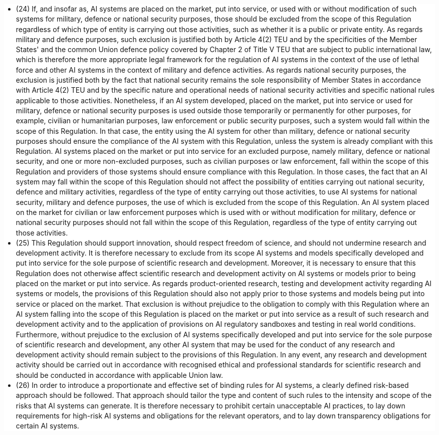 - (24) If, and insofar as, AI systems are placed on the market, put into service, or used with or without modification of such systems  for  military,  defence  or  national  security  purposes,  those  should  be  excluded  from  the  scope  of  this Regulation regardless of which type of entity is carrying out those activities, such as whether it is a public or private entity.  As  regards  military  and  defence  purposes,  such  exclusion  is  justified  both  by  Article  4(2)  TEU  and  by  the specificities of the Member States' and the common Union defence policy covered by Chapter 2 of Title V TEU that are subject to public international law, which is therefore the more appropriate legal framework for the regulation of AI  systems  in  the  context  of  the  use  of  lethal  force  and  other  AI  systems  in  the  context  of  military  and  defence activities.  As  regards  national  security  purposes,  the  exclusion  is  justified  both  by  the  fact  that  national  security remains the sole responsibility of Member States in accordance with Article 4(2) TEU and by the specific nature and operational needs of national security activities and specific national rules applicable to those activities. Nonetheless, if  an  AI  system developed, placed on the market, put into service or  used for  military, defence or  national security purposes is used outside those temporarily or permanently for other purposes, for example, civilian or humanitarian purposes, law enforcement or public security purposes, such a system would fall within the scope of this Regulation. In  that  case,  the  entity  using  the  AI  system  for  other  than  military,  defence  or  national  security  purposes  should ensure  the  compliance  of  the  AI  system  with  this  Regulation,  unless  the  system  is  already  compliant  with  this Regulation. AI systems placed on the market or put into service for an excluded purpose, namely military, defence or national security, and one or more non-excluded purposes, such as civilian purposes or law enforcement, fall within the scope of this Regulation and providers of those systems should ensure compliance with this Regulation. In those cases,  the  fact  that  an  AI  system  may  fall  within  the  scope  of  this  Regulation  should  not  affect  the  possibility  of entities  carrying  out  national  security,  defence  and  military  activities,  regardless  of  the  type  of  entity  carrying  out those activities, to use AI systems for national security, military and defence purposes, the use of which is excluded from  the  scope  of  this  Regulation.  An  AI  system  placed  on  the  market  for  civilian  or  law  enforcement  purposes which is used with or without modification for military, defence or national security purposes should not fall within the  scope  of  this  Regulation,  regardless  of  the  type  of  entity  carrying  out  those  activities.
- (25) This Regulation should support innovation, should respect freedom of science, and should not undermine research and  development  activity.  It  is  therefore  necessary  to  exclude  from  its  scope  AI  systems  and  models  specifically developed and put into service for the sole purpose of scientific research and development. Moreover, it is necessary to ensure that this Regulation does not otherwise affect scientific research and development activity on AI systems or models prior  to being  placed  on  the  market or  put  into service.  As  regards  product-oriented  research, testing and development activity regarding AI systems or models, the provisions of this Regulation should also not apply prior to those systems and models being put into service or placed on the market. That exclusion is without prejudice to the obligation to comply with this Regulation where an AI system falling into the scope of this Regulation is placed on  the  market  or  put  into  service  as  a  result  of  such  research  and  development  activity  and  to  the  application  of provisions on AI regulatory sandboxes and testing in real world conditions. Furthermore, without prejudice to the exclusion  of  AI  systems  specifically  developed  and  put  into  service  for  the  sole  purpose  of  scientific  research  and development, any other AI system that may be used for the conduct of any research and development activity should remain subject to the provisions of this Regulation. In any event, any research and development activity should be carried  out  in  accordance  with  recognised  ethical  and  professional  standards  for  scientific  research  and  should  be conducted in accordance with applicable Union law.
- (26) In  order  to introduce a proportionate and effective set of binding rules for AI systems, a clearly defined  risk-based approach should be followed. That approach should tailor  the type and content of such rules to the intensity and scope of the risks that AI systems can generate. It is therefore necessary to prohibit certain unacceptable AI practices, to  lay  down  requirements  for  high-risk  AI  systems  and  obligations  for  the  relevant  operators,  and  to  lay  down transparency obligations for  certain  AI  systems.